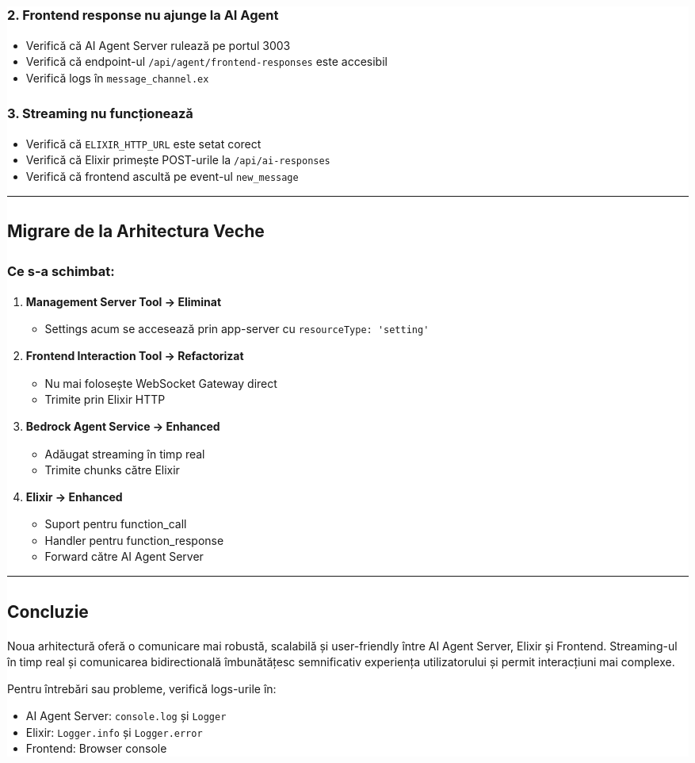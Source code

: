 ### 2. **Frontend response nu ajunge la AI Agent**
- Verifică că AI Agent Server rulează pe portul 3003
- Verifică că endpoint-ul `/api/agent/frontend-responses` este accesibil
- Verifică logs în `message_channel.ex`

### 3. **Streaming nu funcționează**
- Verifică că `ELIXIR_HTTP_URL` este setat corect
- Verifică că Elixir primește POST-urile la `/api/ai-responses`
- Verifică că frontend ascultă pe event-ul `new_message`

---

## Migrare de la Arhitectura Veche

### Ce s-a schimbat:

1. **Management Server Tool → Eliminat**
   - Settings acum se accesează prin app-server cu `resourceType: 'setting'`

2. **Frontend Interaction Tool → Refactorizat**
   - Nu mai folosește WebSocket Gateway direct
   - Trimite prin Elixir HTTP

3. **Bedrock Agent Service → Enhanced**
   - Adăugat streaming în timp real
   - Trimite chunks către Elixir

4. **Elixir → Enhanced**
   - Suport pentru function_call
   - Handler pentru function_response
   - Forward către AI Agent Server

---

## Concluzie

Noua arhitectură oferă o comunicare mai robustă, scalabilă și user-friendly între AI Agent Server, Elixir și Frontend. Streaming-ul în timp real și comunicarea bidirectională îmbunătățesc semnificativ experiența utilizatorului și permit interacțiuni mai complexe.

Pentru întrebări sau probleme, verifică logs-urile în:
- AI Agent Server: `console.log` și `Logger`
- Elixir: `Logger.info` și `Logger.error`
- Frontend: Browser console

